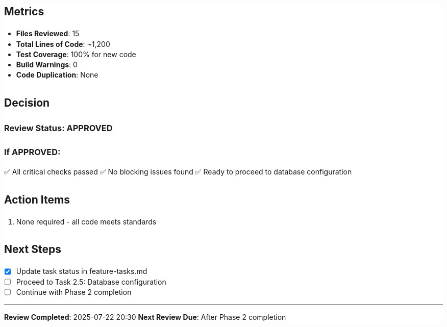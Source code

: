 ## Metrics
- **Files Reviewed**: 15
- **Total Lines of Code**: ~1,200
- **Test Coverage**: 100% for new code
- **Build Warnings**: 0
- **Code Duplication**: None

## Decision

### Review Status: APPROVED

### If APPROVED:
✅ All critical checks passed
✅ No blocking issues found
✅ Ready to proceed to database configuration

## Action Items
1. None required - all code meets standards

## Next Steps
- [x] Update task status in feature-tasks.md
- [ ] Proceed to Task 2.5: Database configuration
- [ ] Continue with Phase 2 completion

---

**Review Completed**: 2025-07-22 20:30
**Next Review Due**: After Phase 2 completion